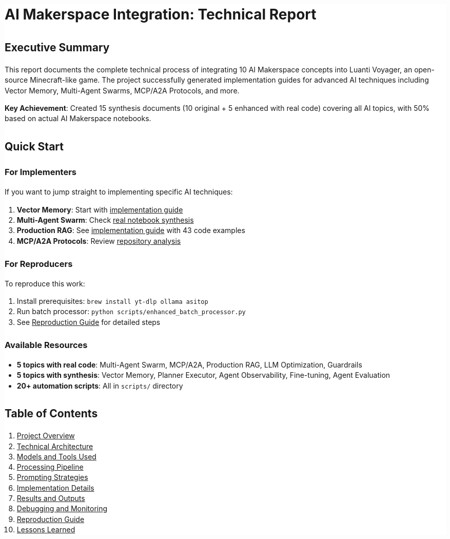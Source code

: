 # AI Makerspace Integration: Technical Report

## Executive Summary

This report documents the complete technical process of integrating 10 AI Makerspace concepts into Luanti Voyager, an open-source Minecraft-like game. The project successfully generated implementation guides for advanced AI techniques including Vector Memory, Multi-Agent Swarms, MCP/A2A Protocols, and more.

**Key Achievement**: Created 15 synthesis documents (10 original + 5 enhanced with real code) covering all AI topics, with 50% based on actual AI Makerspace notebooks.

## Quick Start

### For Implementers
If you want to jump straight to implementing specific AI techniques:

1. **Vector Memory**: Start with [implementation guide](ai-makerspace-resources/implementation-guides/21_vector_memory.md)
2. **Multi-Agent Swarm**: Check [real notebook synthesis](ai-makerspace-resources/synthesis/23_multi-agent_swarm_real_notebook.md)
3. **Production RAG**: See [implementation guide](ai-makerspace-resources/implementation-guides/25_production_rag.md) with 43 code examples
4. **MCP/A2A Protocols**: Review [repository analysis](ai-makerspace-resources/synthesis/24_mcp_and_a2a_protocols_repo_analysis.md)

### For Reproducers
To reproduce this work:
1. Install prerequisites: `brew install yt-dlp ollama asitop`
2. Run batch processor: `python scripts/enhanced_batch_processor.py`
3. See [Reproduction Guide](#reproduction-guide) for detailed steps

### Available Resources
- **5 topics with real code**: Multi-Agent Swarm, MCP/A2A, Production RAG, LLM Optimization, Guardrails
- **5 topics with synthesis**: Vector Memory, Planner Executor, Agent Observability, Fine-tuning, Agent Evaluation
- **20+ automation scripts**: All in `scripts/` directory

## Table of Contents
1. [Project Overview](#project-overview)
2. [Technical Architecture](#technical-architecture)
3. [Models and Tools Used](#models-and-tools-used)
4. [Processing Pipeline](#processing-pipeline)
5. [Prompting Strategies](#prompting-strategies)
6. [Implementation Details](#implementation-details)
7. [Results and Outputs](#results-and-outputs)
8. [Debugging and Monitoring](#debugging-and-monitoring)
9. [Reproduction Guide](#reproduction-guide)
10. [Lessons Learned](#lessons-learned)
